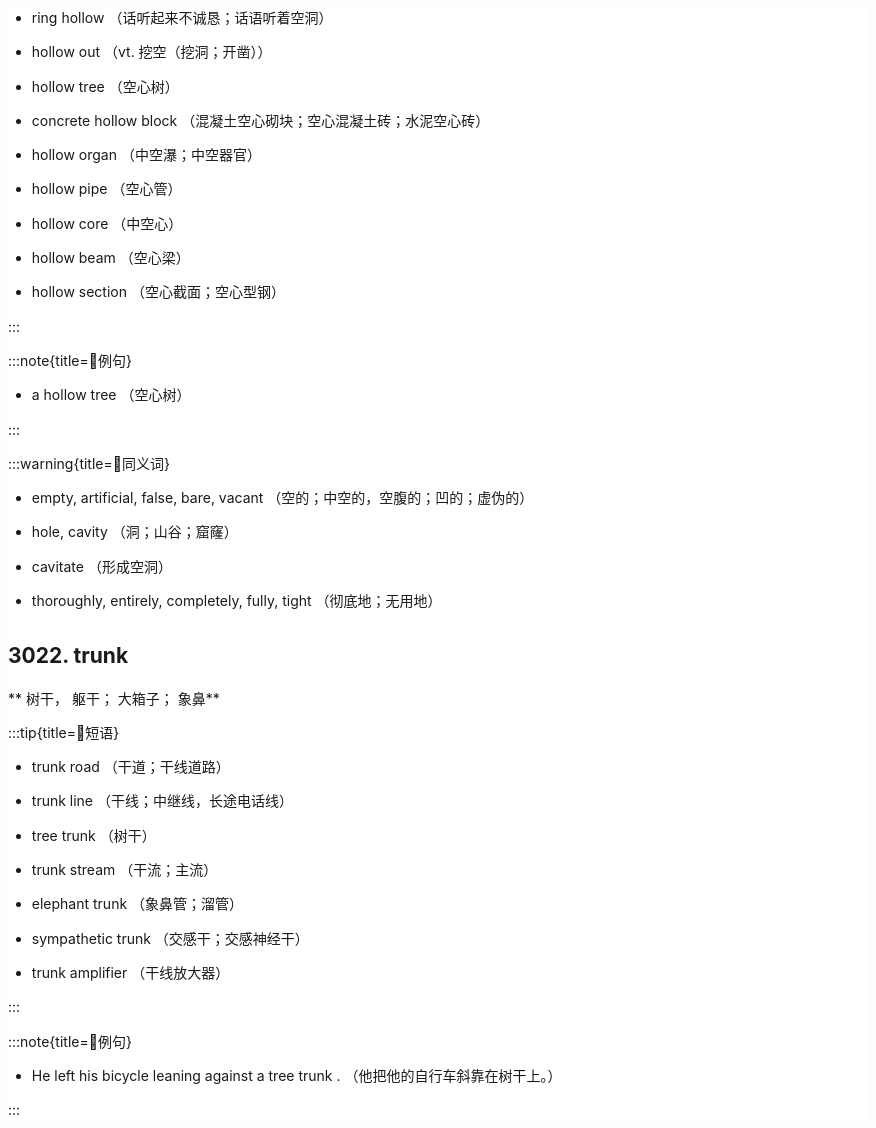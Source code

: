 - ring hollow （话听起来不诚恳；话语听着空洞）

- hollow out （vt. 挖空（挖洞；开凿））

- hollow tree （空心树）

- concrete hollow block （混凝土空心砌块；空心混凝土砖；水泥空心砖）

- hollow organ （中空瀑；中空器官）

- hollow pipe （空心管）

- hollow core （中空心）

- hollow beam （空心梁）

- hollow section （空心截面；空心型钢）

:::

:::note{title=🎤例句}

- a hollow tree （空心树）

:::

:::warning{title=🤔同义词}

- empty, artificial, false, bare, vacant （空的；中空的，空腹的；凹的；虚伪的）

- hole, cavity （洞；山谷；窟窿）

- cavitate （形成空洞）

- thoroughly, entirely, completely, fully, tight （彻底地；无用地）


## 3022. trunk

** 树干， 躯干； 大箱子； 象鼻**

:::tip{title=🤩短语}

- trunk road （干道；干线道路）

- trunk line （干线；中继线，长途电话线）

- tree trunk （树干）

- trunk stream （干流；主流）

- elephant trunk （象鼻管；溜管）

- sympathetic trunk （交感干；交感神经干）

- trunk amplifier （干线放大器）

:::

:::note{title=🎤例句}

- He left his bicycle leaning against a tree trunk . （他把他的自行车斜靠在树干上。）

:::
